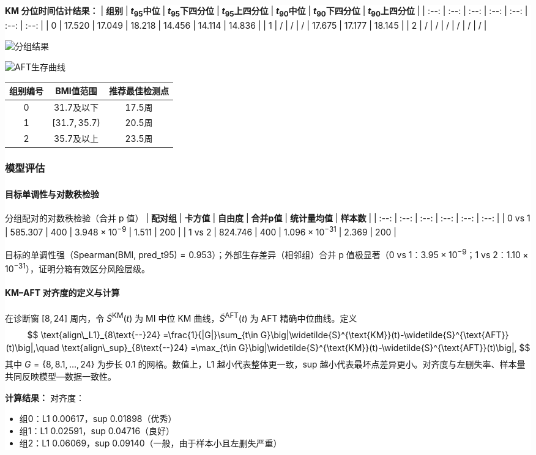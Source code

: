 **KM 分位时间估计结果：**
| **组别** | **$t_{95}$中位** | **$t_{95}$下四分位** | **$t_{95}$上四分位** | **$t_{90}$中位** | **$t_{90}$下四分位** | **$t_{90}$上四分位** |
| :--: | :--: | :--: | :--: | :--: | :--: | :--: |
| 0 | 17.520 | 17.049 | 18.218 | 14.456 | 14.114 | 14.836 |
| 1 | / | / | / | 17.675 | 17.177 | 18.145 |
| 2 | / | / | / | / | / | / |


![分组结果](https://origin.picgo.net/2025/09/10/25-09-10-17574420638464d317292fba08dd2.webp)


![AFT生存曲线](https://origin.picgo.net/2025/09/10/25-09-10-1757442066568d2954b85bcf26a25.webp)

| 组别编号 | BMI值范围 | 推荐最佳检测点 |
| :--: | :--: | :--: |
| 0 | 31.7及以下 | 17.5周 |
| 1 | $[31.7,35.7)$ | 20.5周 |
| 2 | 35.7及以上 | 23.5周 |

### 模型评估

#### 目标单调性与对数秩检验

分组配对的对数秩检验（合并 p 值）
| **配对组** | **卡方值** | **自由度** | **合并p值** | **统计量均值** | **样本数** |
| :--: | :--: | :--: | :--: | :--: | :--: |
| 0 vs 1 | 585.307 | 400 | $3.948\times 10^{-9}$ | 1.511 | 200 |
| 1 vs 2 | 824.746 | 400 | $1.096\times 10^{-31}$ | 2.369 | 200 |

目标的单调性强（Spearman$(\text{BMI},\ \text{pred\_t95})=0.953$）；外部生存差异（相邻组）合并 p 值极显著（0 vs 1：$3.95\times 10^{-9}$；1 vs 2：$1.10\times 10^{-31}$），证明分箱有效区分风险层级。

#### KM–AFT 对齐度的定义与计算
在诊断窗 $[8,24]$ 周内，令 $\widetilde{S}^{\text{KM}}(t)$ 为 MI 中位 KM 曲线，$\widetilde{S}^{\text{AFT}}(t)$ 为 AFT 精确中位曲线。定义
$$
\text{align\_L1}_{8\text{--}24}
=\frac{1}{|G|}\sum_{t\in G}\big|\widetilde{S}^{\text{KM}}(t)-\widetilde{S}^{\text{AFT}}(t)\big|,\quad
\text{align\_sup}_{8\text{--}24}
=\max_{t\in G}\big|\widetilde{S}^{\text{KM}}(t)-\widetilde{S}^{\text{AFT}}(t)\big|,
$$
其中 $G=\{8,8{.}1,\ldots,24\}$ 为步长 $0.1$ 的网格。数值上，L1 越小代表整体更一致，sup 越小代表最坏点差异更小。对齐度与左删失率、样本量共同反映模型—数据一致性。

**计算结果：**
对齐度：
- 组0：L1 0.00617，sup 0.01898（优秀）
- 组1：L1 0.02591，sup 0.04716（良好）
- 组2：L1 0.06069，sup 0.09140（一般，由于样本小且左删失严重）
